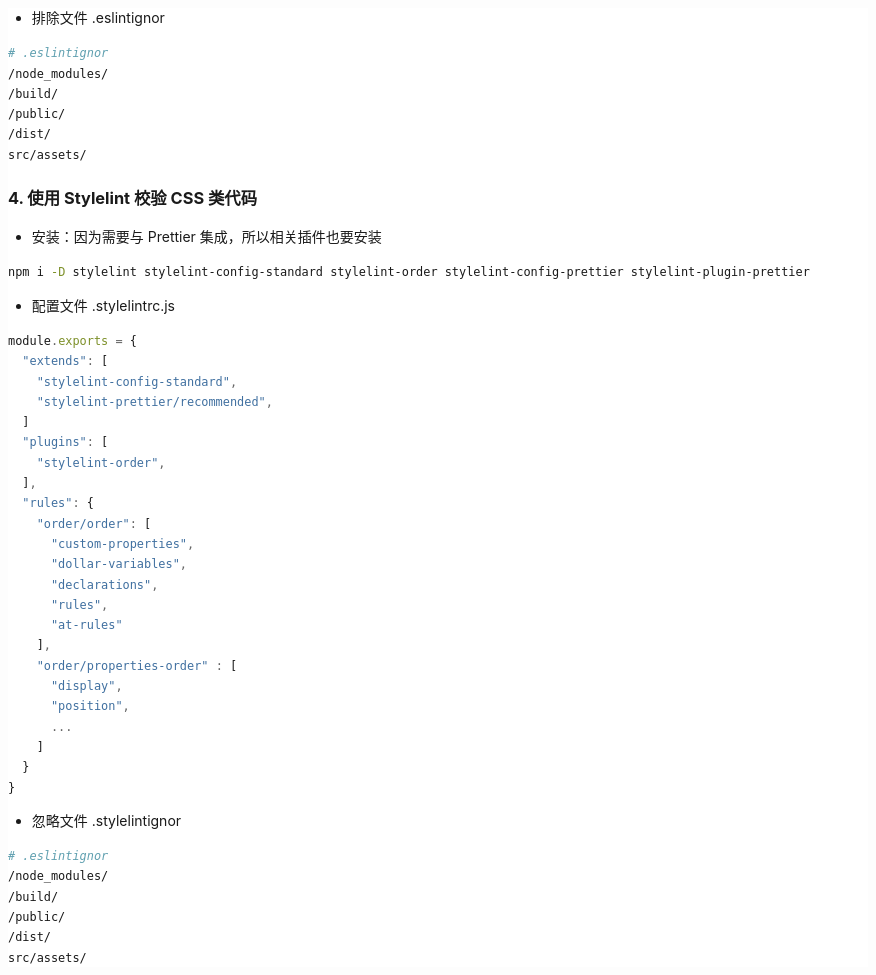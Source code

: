 - 排除文件 .eslintignor

```sh
# .eslintignor
/node_modules/
/build/
/public/
/dist/
src/assets/
```

### 4. 使用 Stylelint 校验 CSS 类代码

- 安装：因为需要与 Prettier 集成，所以相关插件也要安装

```sh
npm i -D stylelint stylelint-config-standard stylelint-order stylelint-config-prettier stylelint-plugin-prettier
```

- 配置文件 .stylelintrc.js

```js
module.exports = {
  "extends": [
    "stylelint-config-standard",
    "stylelint-prettier/recommended",
  ]
  "plugins": [
    "stylelint-order",
  ],
  "rules": {
    "order/order": [
      "custom-properties",
      "dollar-variables",
      "declarations",
      "rules",
      "at-rules"
    ],
    "order/properties-order" : [
      "display",
      "position",
      ...
    ]
  }
}
```

- 忽略文件 .stylelintignor

```sh
# .eslintignor
/node_modules/
/build/
/public/
/dist/
src/assets/
```
